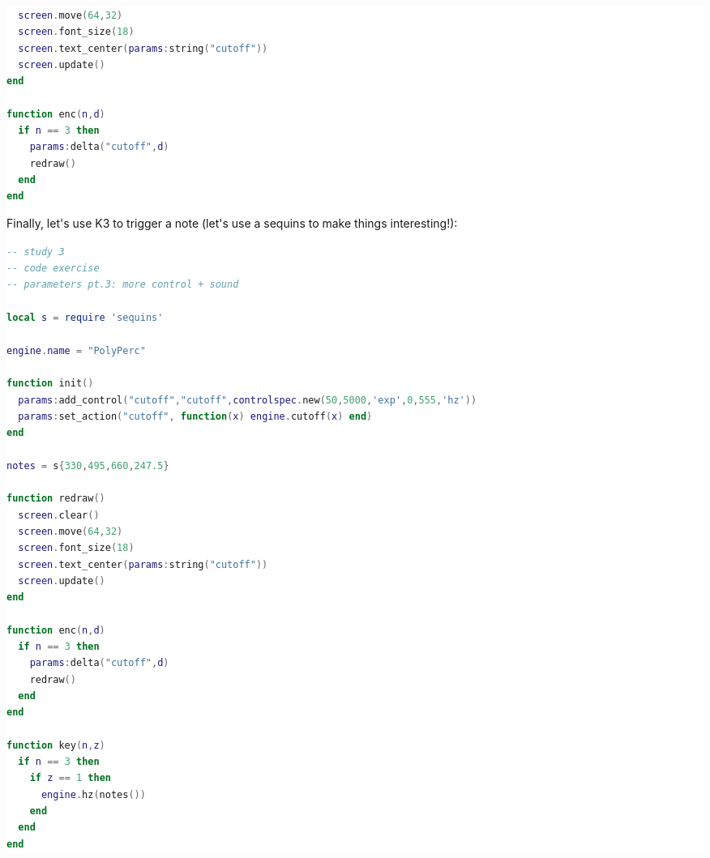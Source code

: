 ```lua
  screen.move(64,32)
  screen.font_size(18)
  screen.text_center(params:string("cutoff"))
  screen.update()
end

function enc(n,d)
  if n == 3 then
    params:delta("cutoff",d)
    redraw()
  end
end
```

Finally, let's use K3 to trigger a note (let's use a sequins to make things interesting!):

```lua
-- study 3
-- code exercise
-- parameters pt.3: more control + sound

local s = require 'sequins'

engine.name = "PolyPerc"

function init()
  params:add_control("cutoff","cutoff",controlspec.new(50,5000,'exp',0,555,'hz'))
  params:set_action("cutoff", function(x) engine.cutoff(x) end)
end

notes = s{330,495,660,247.5}

function redraw()
  screen.clear()
  screen.move(64,32)
  screen.font_size(18)
  screen.text_center(params:string("cutoff"))
  screen.update()
end

function enc(n,d)
  if n == 3 then
    params:delta("cutoff",d)
    redraw()
  end
end

function key(n,z)
  if n == 3 then
    if z == 1 then
      engine.hz(notes())
    end
  end
end
```
